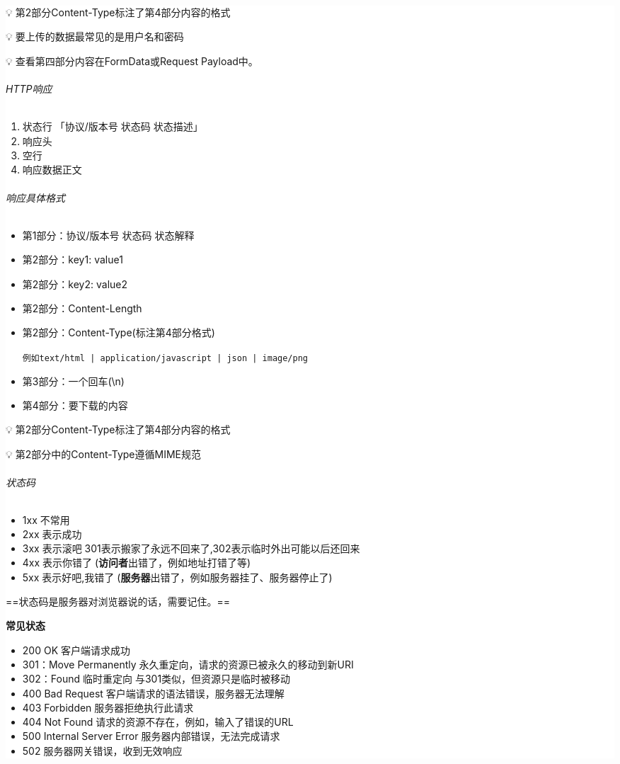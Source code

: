 

💡 第2部分Content-Type标注了第4部分内容的格式



💡 要上传的数据最常见的是用户名和密码



💡 查看第四部分内容在FormData或Request Payload中。



###### HTTP响应

1. 状态行 「协议/版本号 状态码 状态描述」
2. 响应头
3. 空行
4. 响应数据正文

###### 响应具体格式

- 第1部分：协议/版本号 状态码 状态解释

- 第2部分：key1: value1

- 第2部分：key2: value2

- 第2部分：Content-Length

- 第2部分：Content-Type(标注第4部分格式) 

  ```
  例如text/html | application/javascript | json | image/png
  ```

- 第3部分：一个回车(\n)

- 第4部分：要下载的内容



💡 第2部分Content-Type标注了第4部分内容的格式

💡 第2部分中的Content-Type遵循MIME规范



###### 状态码

- 1xx 不常用
- 2xx 表示成功
- 3xx 表示滚吧    301表示搬家了永远不回来了,302表示临时外出可能以后还回来
- 4xx 表示你错了  (**访问者**出错了，例如地址打错了等)
- 5xx 表示好吧,我错了    (**服务器**出错了，例如服务器挂了、服务器停止了) 

==状态码是服务器对浏览器说的话，需要记住。==



**常见状态**

- 200 OK 客户端请求成功
- 301：Move Permanently 永久重定向，请求的资源已被永久的移动到新URI
- 302：Found 临时重定向 与301类似，但资源只是临时被移动
- 400 Bad Request 客户端请求的语法错误，服务器无法理解
- 403 Forbidden 服务器拒绝执行此请求
- 404 Not Found 请求的资源不存在，例如，输入了错误的URL
- 500 Internal Server Error 服务器内部错误，无法完成请求
- 502 服务器网关错误，收到无效响应
